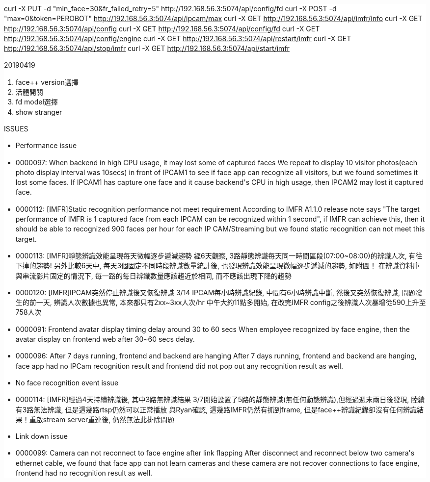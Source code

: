curl -X PUT -d "min_face=30&fr_failed_retry=5" http://192.168.56.3:5074/api/config/fd
curl -X POST -d "max=0&token=PEROBOT" http://192.168.56.3:5074/api/ipcam/max
curl -X GET http://192.168.56.3:5074/api/imfr/info
curl -X GET http://192.168.56.3:5074/api/config
curl -X GET http://192.168.56.3:5074/api/config/fd
curl -X GET http://192.168.56.3:5074/api/config/engine
curl -X GET http://192.168.56.3:5074/api/restart/imfr
curl -X GET http://192.168.56.3:5074/api/stop/imfr
curl -X GET http://192.168.56.3:5074/api/start/imfr

20190419
1. face++ version選擇
2. 活體開關
3. fd model選擇
4. show stranger


ISSUES
- Performance issue
* 0000097: When backend in high CPU usage, it may lost some of captured faces
We repeat to display 10 visitor photos(each photo display interval was 10secs) in front of IPCAM1 to see if face app can recognize all visitors, but we found sometimes it lost some faces.
If IPCAM1 has capture one face and it cause backend's CPU in high usage, then IPCAM2 may lost it captured face.

* 0000112: [IMFR]Static recognition performance not meet requirement
According to IMFR A1.1.0 release note says "The target performance of IMFR is 1 captured face from each IPCAM can be recognized within 1 second", if IMFR can achieve this, then it should be able to recognized 900 faces per hour for each IP CAM/Streaming but we found static recognition can not meet this target.

* 0000113: [IMFR]靜態辨識效能呈現每天微幅逐步遞減趨勢
經6天觀察, 3路靜態辨識每天同一時間區段(07:00~08:00)的辨識人次, 有往下掉的趨勢!
另外比較6天中, 每天3個固定不同時段辨識數量統計後, 也發現辨識效能呈現微幅逐步遞減的趨勢, 如附圖！
在辨識資料庫與串流影片固定的情況下, 每一路的每日辨識數量應該趨近於相同, 而不應該出現下降的趨勢

* 0000120: [IMFR]IPCAM突然停止辨識後又恢復辨識
3/14 IPCAM每小時辨識紀錄, 中間有6小時辨識中斷, 然後又突然恢復辨識,
問題發生的前一天, 辨識人次數據也異常, 本來都只有2xx~3xx人次/hr
中午大約11點多開始, 在改完IMFR config之後辨識人次暴增從590上升至758人次

* 0000091: Frontend avatar display timing delay around 30 to 60 secs
When employee recognized by face engine, then the avatar display on frontend web after 30~60 secs delay.

* 0000096: After 7 days running, frontend and backend are hanging
After 7 days running, frontend and backend are hanging, face app had no IPCam recognition result and frontend did not pop out any recognition result as well.

- No face recognition event issue
* 0000114: [IMFR]經過4天持續辨識後, 其中3路無辨識結果
3/7開始設置了5路的靜態辨識(無任何動態辨識),但經過週末兩日後發現, 陸續有3路無法辨識, 但是這幾路rtsp仍然可以正常播放
與Ryan確認, 這幾路IMFR仍然有抓到frame, 但是face++辨識紀錄卻沒有任何辨識結果！重啟stream server重連後, 仍然無法此排除問題

- Link down issue
* 0000099: Camera can not reconnect to face engine after link flapping
After disconnect and reconnect below two camera's ethernet cable, we found that face app can not learn cameras and these camera are not recover connections to face engine, frontend had no recognition result as well.
